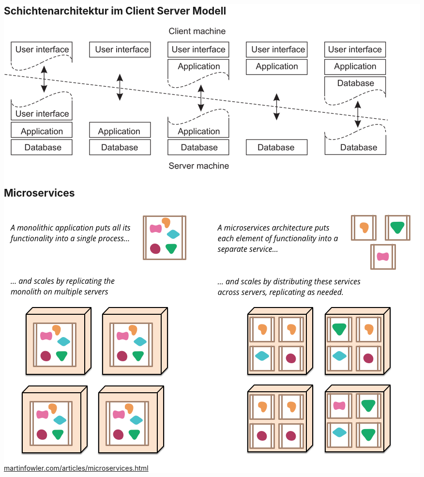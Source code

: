 ## Schichtenarchitektur im Client Server Modell

![](Images/client_server_II.png)

## Microservices

![img_2.png](Images/microservices.png)
[martinfowler.com/articles/microservices.html](https://www.martinfowler.com/articles/microservices.html)
